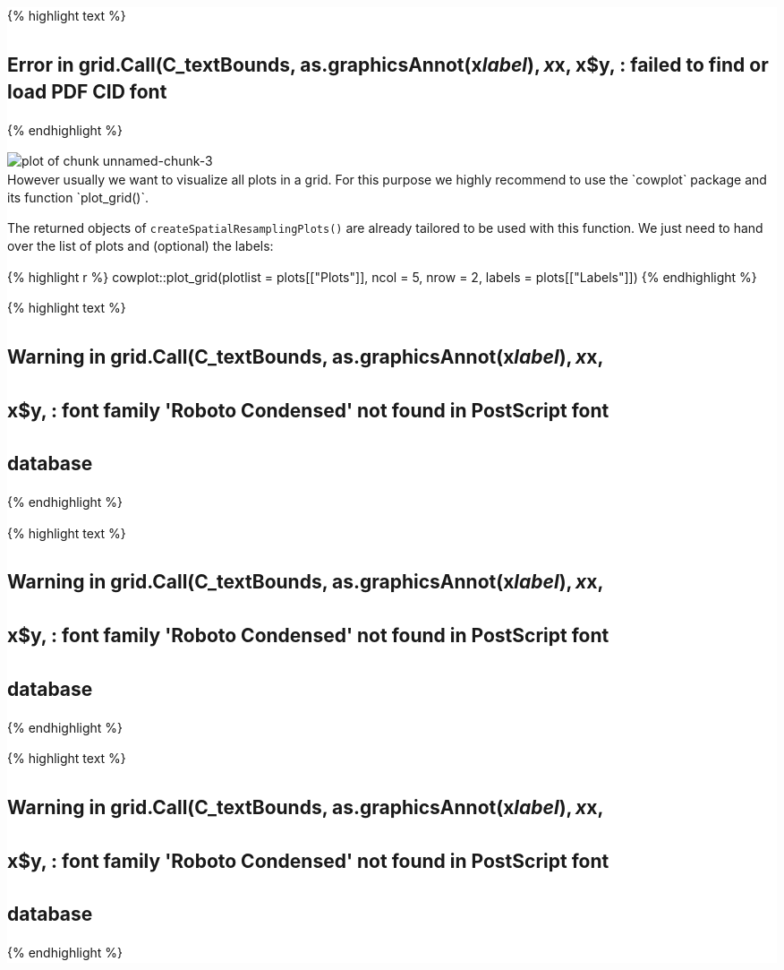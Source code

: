 

{% highlight text %}
## Error in grid.Call(C_textBounds, as.graphicsAnnot(x$label), x$x, x$y, : failed to find or load PDF CID font
{% endhighlight %}

<img src="/figures/2018-07-25-visualize-spatial-cv/unnamed-chunk-3-1.svg" title="plot of chunk unnamed-chunk-3" alt="plot of chunk unnamed-chunk-3" style="display: block; margin: auto;" />
However usually we want to visualize all plots in a grid.
For this purpose we highly recommend to use the `cowplot` package and its function `plot_grid()`.

The returned objects of `createSpatialResamplingPlots()` are already tailored to be used with this function.
We just need to hand over the list of plots and (optional) the labels:


{% highlight r %}
cowplot::plot_grid(plotlist = plots[["Plots"]], ncol = 5, nrow = 2,
  labels = plots[["Labels"]])
{% endhighlight %}



{% highlight text %}
## Warning in grid.Call(C_textBounds, as.graphicsAnnot(x$label), x$x,
## x$y, : font family 'Roboto Condensed' not found in PostScript font
## database
{% endhighlight %}



{% highlight text %}
## Warning in grid.Call(C_textBounds, as.graphicsAnnot(x$label), x$x,
## x$y, : font family 'Roboto Condensed' not found in PostScript font
## database
{% endhighlight %}



{% highlight text %}
## Warning in grid.Call(C_textBounds, as.graphicsAnnot(x$label), x$x,
## x$y, : font family 'Roboto Condensed' not found in PostScript font
## database
{% endhighlight %}
